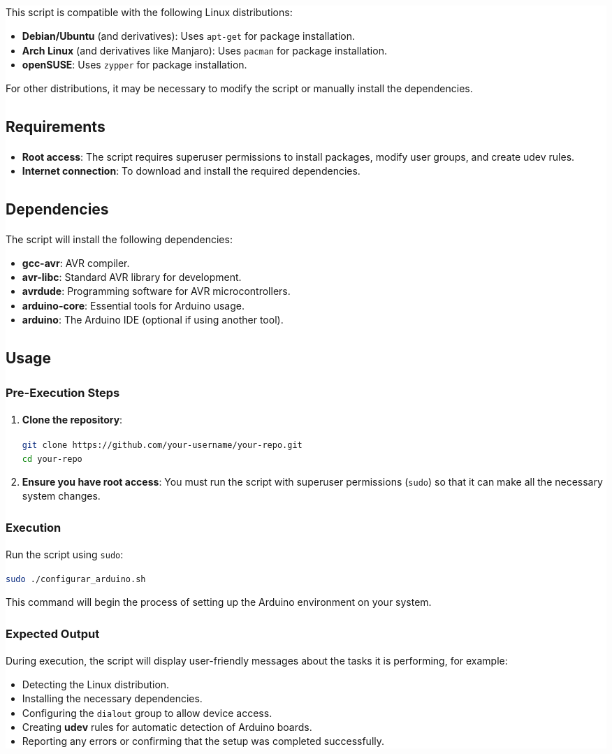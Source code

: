 This script is compatible with the following Linux distributions:
- **Debian/Ubuntu** (and derivatives): Uses `apt-get` for package installation.
- **Arch Linux** (and derivatives like Manjaro): Uses `pacman` for package installation.
- **openSUSE**: Uses `zypper` for package installation.

For other distributions, it may be necessary to modify the script or manually install the dependencies.

## Requirements

- **Root access**: The script requires superuser permissions to install packages, modify user groups, and create udev rules.
- **Internet connection**: To download and install the required dependencies.

## Dependencies

The script will install the following dependencies:
- **gcc-avr**: AVR compiler.
- **avr-libc**: Standard AVR library for development.
- **avrdude**: Programming software for AVR microcontrollers.
- **arduino-core**: Essential tools for Arduino usage.
- **arduino**: The Arduino IDE (optional if using another tool).

## Usage

### Pre-Execution Steps

1. **Clone the repository**:
   ```bash
   git clone https://github.com/your-username/your-repo.git
   cd your-repo
   ```

2. **Ensure you have root access**:
   You must run the script with superuser permissions (`sudo`) so that it can make all the necessary system changes.

### Execution

Run the script using `sudo`:

```bash
sudo ./configurar_arduino.sh
```

This command will begin the process of setting up the Arduino environment on your system.

### Expected Output

During execution, the script will display user-friendly messages about the tasks it is performing, for example:
- Detecting the Linux distribution.
- Installing the necessary dependencies.
- Configuring the `dialout` group to allow device access.
- Creating **udev** rules for automatic detection of Arduino boards.
- Reporting any errors or confirming that the setup was completed successfully.
